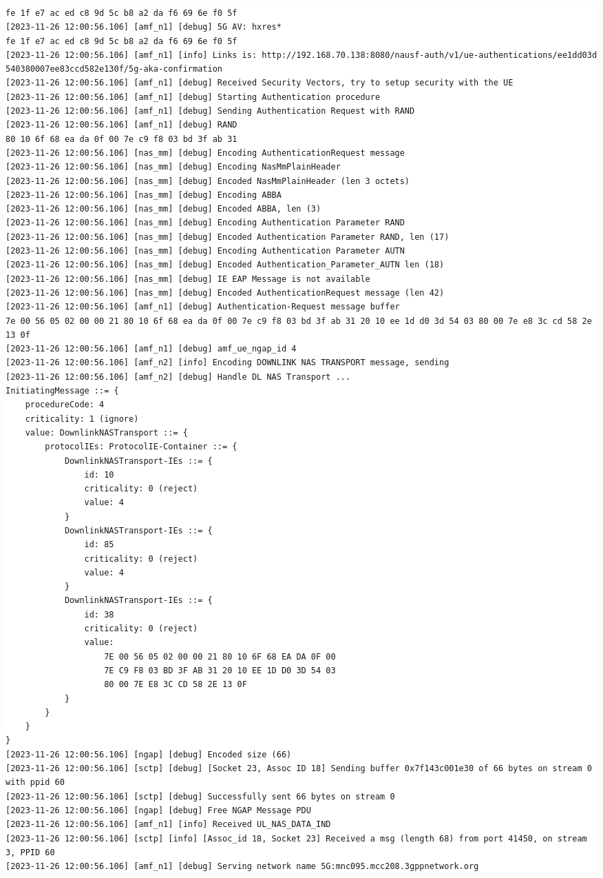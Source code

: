 ```
fe 1f e7 ac ed c8 9d 5c b8 a2 da f6 69 6e f0 5f 
[2023-11-26 12:00:56.106] [amf_n1] [debug] 5G AV: hxres*
fe 1f e7 ac ed c8 9d 5c b8 a2 da f6 69 6e f0 5f 
[2023-11-26 12:00:56.106] [amf_n1] [info] Links is: http://192.168.70.138:8080/nausf-auth/v1/ue-authentications/ee1dd03d540380007ee83ccd582e130f/5g-aka-confirmation
[2023-11-26 12:00:56.106] [amf_n1] [debug] Received Security Vectors, try to setup security with the UE
[2023-11-26 12:00:56.106] [amf_n1] [debug] Starting Authentication procedure
[2023-11-26 12:00:56.106] [amf_n1] [debug] Sending Authentication Request with RAND
[2023-11-26 12:00:56.106] [amf_n1] [debug] RAND
80 10 6f 68 ea da 0f 00 7e c9 f8 03 bd 3f ab 31 
[2023-11-26 12:00:56.106] [nas_mm] [debug] Encoding AuthenticationRequest message
[2023-11-26 12:00:56.106] [nas_mm] [debug] Encoding NasMmPlainHeader
[2023-11-26 12:00:56.106] [nas_mm] [debug] Encoded NasMmPlainHeader (len 3 octets)
[2023-11-26 12:00:56.106] [nas_mm] [debug] Encoding ABBA
[2023-11-26 12:00:56.106] [nas_mm] [debug] Encoded ABBA, len (3)
[2023-11-26 12:00:56.106] [nas_mm] [debug] Encoding Authentication Parameter RAND
[2023-11-26 12:00:56.106] [nas_mm] [debug] Encoded Authentication Parameter RAND, len (17)
[2023-11-26 12:00:56.106] [nas_mm] [debug] Encoding Authentication Parameter AUTN
[2023-11-26 12:00:56.106] [nas_mm] [debug] Encoded Authentication_Parameter_AUTN len (18)
[2023-11-26 12:00:56.106] [nas_mm] [debug] IE EAP Message is not available
[2023-11-26 12:00:56.106] [nas_mm] [debug] Encoded AuthenticationRequest message (len 42)
[2023-11-26 12:00:56.106] [amf_n1] [debug] Authentication-Request message buffer
7e 00 56 05 02 00 00 21 80 10 6f 68 ea da 0f 00 7e c9 f8 03 bd 3f ab 31 20 10 ee 1d d0 3d 54 03 80 00 7e e8 3c cd 58 2e 13 0f 
[2023-11-26 12:00:56.106] [amf_n1] [debug] amf_ue_ngap_id 4
[2023-11-26 12:00:56.106] [amf_n2] [info] Encoding DOWNLINK NAS TRANSPORT message, sending
[2023-11-26 12:00:56.106] [amf_n2] [debug] Handle DL NAS Transport ...
InitiatingMessage ::= {
    procedureCode: 4
    criticality: 1 (ignore)
    value: DownlinkNASTransport ::= {
        protocolIEs: ProtocolIE-Container ::= {
            DownlinkNASTransport-IEs ::= {
                id: 10
                criticality: 0 (reject)
                value: 4
            }
            DownlinkNASTransport-IEs ::= {
                id: 85
                criticality: 0 (reject)
                value: 4
            }
            DownlinkNASTransport-IEs ::= {
                id: 38
                criticality: 0 (reject)
                value: 
                    7E 00 56 05 02 00 00 21 80 10 6F 68 EA DA 0F 00 
                    7E C9 F8 03 BD 3F AB 31 20 10 EE 1D D0 3D 54 03 
                    80 00 7E E8 3C CD 58 2E 13 0F
            }
        }
    }
}
[2023-11-26 12:00:56.106] [ngap] [debug] Encoded size (66)
[2023-11-26 12:00:56.106] [sctp] [debug] [Socket 23, Assoc ID 18] Sending buffer 0x7f143c001e30 of 66 bytes on stream 0 with ppid 60
[2023-11-26 12:00:56.106] [sctp] [debug] Successfully sent 66 bytes on stream 0
[2023-11-26 12:00:56.106] [ngap] [debug] Free NGAP Message PDU
[2023-11-26 12:00:56.106] [amf_n1] [info] Received UL_NAS_DATA_IND
[2023-11-26 12:00:56.106] [sctp] [info] [Assoc_id 18, Socket 23] Received a msg (length 68) from port 41450, on stream 3, PPID 60
[2023-11-26 12:00:56.106] [amf_n1] [debug] Serving network name 5G:mnc095.mcc208.3gppnetwork.org
```